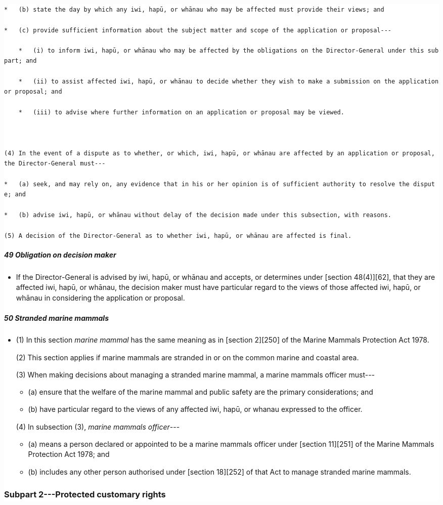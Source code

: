     *   (b) state the day by which any iwi, hapū, or whānau who may be affected must provide their views; and
    
    *   (c) provide sufficient information about the subject matter and scope of the application or proposal---
            
        *   (i) to inform iwi, hapū, or whānau who may be affected by the obligations on the Director-General under this subpart; and
        
        *   (ii) to assist affected iwi, hapū, or whānau to decide whether they wish to make a submission on the application or proposal; and
        
        *   (iii) to advise where further information on an application or proposal may be viewed.
        
        
    
    (4) In the event of a dispute as to whether, or which, iwi, hapū, or whānau are affected by an application or proposal, the Director-General must---
        
    *   (a) seek, and may rely on, any evidence that in his or her opinion is of sufficient authority to resolve the dispute; and
    
    *   (b) advise iwi, hapū, or whānau without delay of the decision made under this subsection, with reasons.
    
    (5) A decision of the Director-General as to whether iwi, hapū, or whānau are affected is final.

##### 49 Obligation on decision maker
    
*   If the Director-General is advised by iwi, hapū, or whānau and accepts, or determines under [section 48(4)][62], that they are affected iwi, hapū, or whānau, the decision maker must have particular regard to the views of those affected iwi, hapū, or whānau in considering the application or proposal.

##### 50 Stranded marine mammals
    
*   (1) In this section _marine mammal_ has the same meaning as in [section 2][250] of the Marine Mammals Protection Act 1978\.
    
    (2) This section applies if marine mammals are stranded in or on the common marine and coastal area.
    
    (3) When making decisions about managing a stranded marine mammal, a marine mammals officer must---
        
    *   (a) ensure that the welfare of the marine mammal and public safety are the primary considerations; and
    
    *   (b) have particular regard to the views of any affected iwi, hapū, or whanau expressed to the officer.
    
    (4) In subsection (3), _marine mammals officer_---
        
    *   (a) means a person declared or appointed to be a marine mammals officer under [section 11][251] of the Marine Mammals Protection Act 1978; and
    
    *   (b) includes any other person authorised under [section 18][252] of that Act to manage stranded marine mammals.
    
    

### Subpart 2---Protected customary rights
